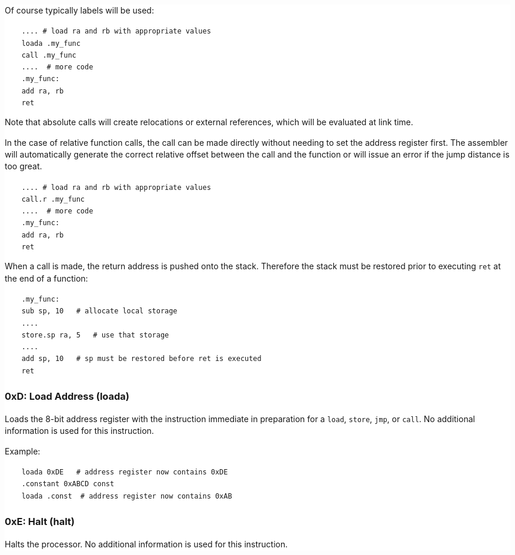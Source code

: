 Of course typically labels will be used:

```
	.... # load ra and rb with appropriate values
	loada .my_func
	call .my_func
	....  # more code
	.my_func:
	add ra, rb
	ret
```

Note that absolute calls will create relocations or external references, which will be evaluated at link time.

In the case of relative function calls, the call can be made directly without needing to set the address register first. The assembler will automatically generate the correct relative offset between the call and the function or will issue an error if the jump distance is too great.

```
	.... # load ra and rb with appropriate values
	call.r .my_func
	....  # more code
	.my_func:
	add ra, rb
	ret
```

When a call is made, the return address is pushed onto the stack. Therefore the stack must be restored prior to executing `ret` at the end of a function:

```
	.my_func:
	sub sp, 10   # allocate local storage
	....
	store.sp ra, 5   # use that storage
	....
	add sp, 10   # sp must be restored before ret is executed
	ret
```

### 0xD: Load Address (loada)

Loads the 8-bit address register with the instruction immediate in preparation for a `load`, `store`, `jmp`, or `call`. No additional information is used for this instruction.

Example:

```
	loada 0xDE   # address register now contains 0xDE
	.constant 0xABCD const
	loada .const  # address register now contains 0xAB
```

### 0xE: Halt (halt)

Halts the processor. No additional information is used for this instruction.
